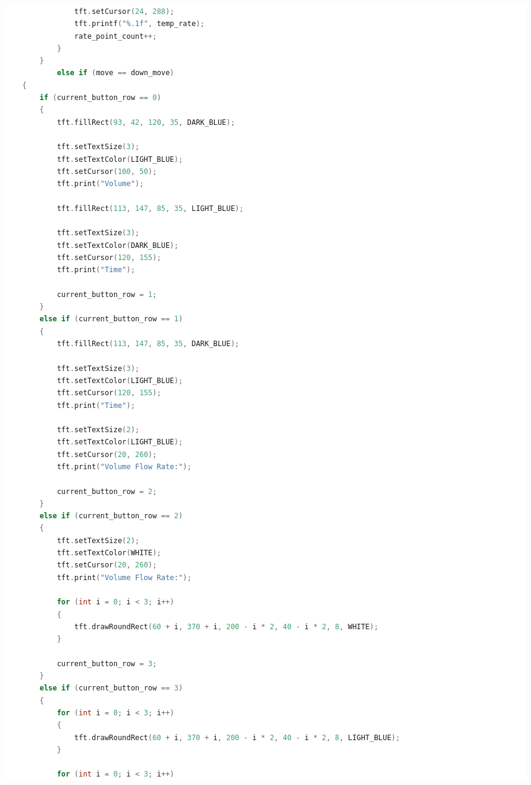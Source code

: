 ``` cpp
                tft.setCursor(24, 288);
                tft.printf("%.1f", temp_rate);
                rate_point_count++;
            }
        }
            else if (move == down_move)
    {
        if (current_button_row == 0)
        {
            tft.fillRect(93, 42, 120, 35, DARK_BLUE);

            tft.setTextSize(3);
            tft.setTextColor(LIGHT_BLUE);
            tft.setCursor(100, 50);
            tft.print("Volume");

            tft.fillRect(113, 147, 85, 35, LIGHT_BLUE);

            tft.setTextSize(3);
            tft.setTextColor(DARK_BLUE);
            tft.setCursor(120, 155);
            tft.print("Time");

            current_button_row = 1;
        }
        else if (current_button_row == 1)
        {
            tft.fillRect(113, 147, 85, 35, DARK_BLUE);

            tft.setTextSize(3);
            tft.setTextColor(LIGHT_BLUE);
            tft.setCursor(120, 155);
            tft.print("Time");

            tft.setTextSize(2);
            tft.setTextColor(LIGHT_BLUE);
            tft.setCursor(20, 260);
            tft.print("Volume Flow Rate:");

            current_button_row = 2;
        }
        else if (current_button_row == 2)
        {
            tft.setTextSize(2);
            tft.setTextColor(WHITE);
            tft.setCursor(20, 260);
            tft.print("Volume Flow Rate:");

            for (int i = 0; i < 3; i++)
            {
                tft.drawRoundRect(60 + i, 370 + i, 200 - i * 2, 40 - i * 2, 8, WHITE);
            }

            current_button_row = 3;
        }
        else if (current_button_row == 3)
        {
            for (int i = 0; i < 3; i++)
            {
                tft.drawRoundRect(60 + i, 370 + i, 200 - i * 2, 40 - i * 2, 8, LIGHT_BLUE);
            }

            for (int i = 0; i < 3; i++)
```